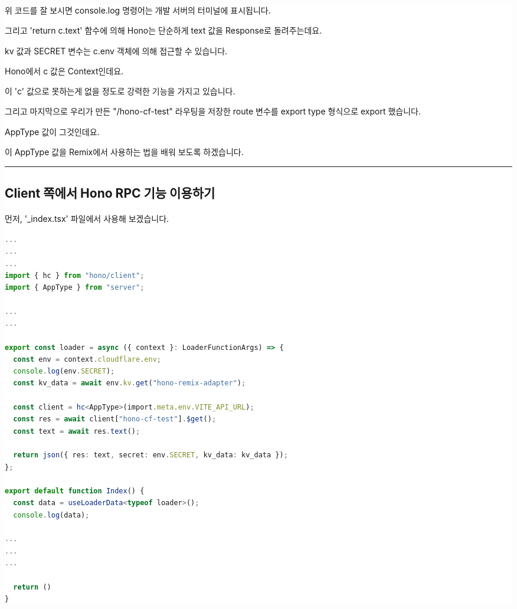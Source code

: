위 코드를 잘 보시면 console.log 명령어는 개발 서버의 터미널에 표시됩니다.

그리고 'return c.text' 함수에 의해 Hono는 단순하게 text 값을 Response로 돌려주는데요.

kv 값과 SECRET 변수는 c.env 객체에 의해 접근할 수 있습니다.

Hono에서 c 값은 Context인데요.

이 'c' 값으로 못하는게 없을 정도로 강력한 기능을 가지고 있습니다.

그리고 마지막으로 우리가 만든 "/hono-cf-test" 라우팅을 저장한 route 변수를 export type 형식으로 export 했습니다.

AppType 값이 그것인데요.

이 AppType 값을 Remix에서 사용하는 법을 배워 보도록 하겠습니다.

---

## Client 쪽에서 Hono RPC 기능 이용하기

먼저, '_index.tsx' 파일에서 사용해 보겠습니다.

```ts
...
...
...
import { hc } from "hono/client";
import { AppType } from "server";

...
...

export const loader = async ({ context }: LoaderFunctionArgs) => {
  const env = context.cloudflare.env;
  console.log(env.SECRET);
  const kv_data = await env.kv.get("hono-remix-adapter");

  const client = hc<AppType>(import.meta.env.VITE_API_URL);
  const res = await client["hono-cf-test"].$get();
  const text = await res.text();

  return json({ res: text, secret: env.SECRET, kv_data: kv_data });
};

export default function Index() {
  const data = useLoaderData<typeof loader>();
  console.log(data);

...
...
...

  return ()
}
```
